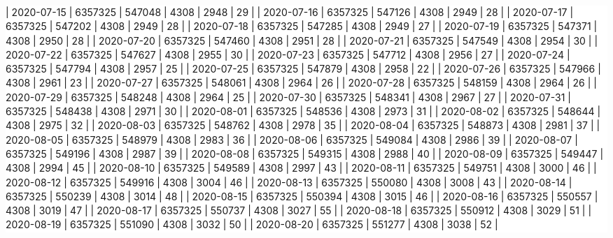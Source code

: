 | 2020-07-15 | 6357325 | 547048 | 4308 | 2948 | 29 |
| 2020-07-16 | 6357325 | 547126 | 4308 | 2949 | 28 |
| 2020-07-17 | 6357325 | 547202 | 4308 | 2949 | 28 |
| 2020-07-18 | 6357325 | 547285 | 4308 | 2949 | 27 |
| 2020-07-19 | 6357325 | 547371 | 4308 | 2950 | 28 |
| 2020-07-20 | 6357325 | 547460 | 4308 | 2951 | 28 |
| 2020-07-21 | 6357325 | 547549 | 4308 | 2954 | 30 |
| 2020-07-22 | 6357325 | 547627 | 4308 | 2955 | 30 |
| 2020-07-23 | 6357325 | 547712 | 4308 | 2956 | 27 |
| 2020-07-24 | 6357325 | 547794 | 4308 | 2957 | 25 |
| 2020-07-25 | 6357325 | 547879 | 4308 | 2958 | 22 |
| 2020-07-26 | 6357325 | 547966 | 4308 | 2961 | 23 |
| 2020-07-27 | 6357325 | 548061 | 4308 | 2964 | 26 |
| 2020-07-28 | 6357325 | 548159 | 4308 | 2964 | 26 |
| 2020-07-29 | 6357325 | 548248 | 4308 | 2964 | 25 |
| 2020-07-30 | 6357325 | 548341 | 4308 | 2967 | 27 |
| 2020-07-31 | 6357325 | 548438 | 4308 | 2971 | 30 |
| 2020-08-01 | 6357325 | 548536 | 4308 | 2973 | 31 |
| 2020-08-02 | 6357325 | 548644 | 4308 | 2975 | 32 |
| 2020-08-03 | 6357325 | 548762 | 4308 | 2978 | 35 |
| 2020-08-04 | 6357325 | 548873 | 4308 | 2981 | 37 |
| 2020-08-05 | 6357325 | 548979 | 4308 | 2983 | 36 |
| 2020-08-06 | 6357325 | 549084 | 4308 | 2986 | 39 |
| 2020-08-07 | 6357325 | 549196 | 4308 | 2987 | 39 |
| 2020-08-08 | 6357325 | 549315 | 4308 | 2988 | 40 |
| 2020-08-09 | 6357325 | 549447 | 4308 | 2994 | 45 |
| 2020-08-10 | 6357325 | 549589 | 4308 | 2997 | 43 |
| 2020-08-11 | 6357325 | 549751 | 4308 | 3000 | 46 |
| 2020-08-12 | 6357325 | 549916 | 4308 | 3004 | 46 |
| 2020-08-13 | 6357325 | 550080 | 4308 | 3008 | 43 |
| 2020-08-14 | 6357325 | 550239 | 4308 | 3014 | 48 |
| 2020-08-15 | 6357325 | 550394 | 4308 | 3015 | 46 |
| 2020-08-16 | 6357325 | 550557 | 4308 | 3019 | 47 |
| 2020-08-17 | 6357325 | 550737 | 4308 | 3027 | 55 |
| 2020-08-18 | 6357325 | 550912 | 4308 | 3029 | 51 |
| 2020-08-19 | 6357325 | 551090 | 4308 | 3032 | 50 |
| 2020-08-20 | 6357325 | 551277 | 4308 | 3038 | 52 |